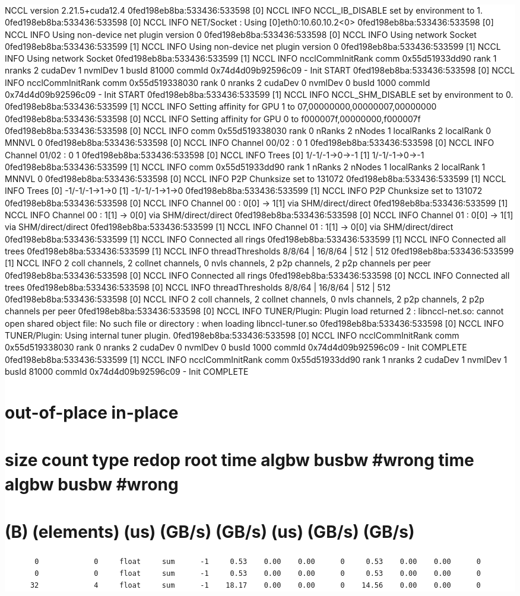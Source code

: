NCCL version 2.21.5+cuda12.4
0fed198eb8ba:533436:533598 [0] NCCL INFO NCCL_IB_DISABLE set by environment to 1.
0fed198eb8ba:533436:533598 [0] NCCL INFO NET/Socket : Using [0]eth0:10.60.10.2<0>
0fed198eb8ba:533436:533598 [0] NCCL INFO Using non-device net plugin version 0
0fed198eb8ba:533436:533598 [0] NCCL INFO Using network Socket
0fed198eb8ba:533436:533599 [1] NCCL INFO Using non-device net plugin version 0
0fed198eb8ba:533436:533599 [1] NCCL INFO Using network Socket
0fed198eb8ba:533436:533599 [1] NCCL INFO ncclCommInitRank comm 0x55d51933dd90 rank 1 nranks 2 cudaDev 1 nvmlDev 1 busId 81000 commId 0x74d4d09b92596c09 - Init START
0fed198eb8ba:533436:533598 [0] NCCL INFO ncclCommInitRank comm 0x55d519338030 rank 0 nranks 2 cudaDev 0 nvmlDev 0 busId 1000 commId 0x74d4d09b92596c09 - Init START
0fed198eb8ba:533436:533599 [1] NCCL INFO NCCL_SHM_DISABLE set by environment to 0.
0fed198eb8ba:533436:533599 [1] NCCL INFO Setting affinity for GPU 1 to 07,00000000,00000007,00000000
0fed198eb8ba:533436:533598 [0] NCCL INFO Setting affinity for GPU 0 to f000007f,00000000,f000007f
0fed198eb8ba:533436:533598 [0] NCCL INFO comm 0x55d519338030 rank 0 nRanks 2 nNodes 1 localRanks 2 localRank 0 MNNVL 0
0fed198eb8ba:533436:533598 [0] NCCL INFO Channel 00/02 :    0   1
0fed198eb8ba:533436:533598 [0] NCCL INFO Channel 01/02 :    0   1
0fed198eb8ba:533436:533598 [0] NCCL INFO Trees [0] 1/-1/-1->0->-1 [1] 1/-1/-1->0->-1
0fed198eb8ba:533436:533599 [1] NCCL INFO comm 0x55d51933dd90 rank 1 nRanks 2 nNodes 1 localRanks 2 localRank 1 MNNVL 0
0fed198eb8ba:533436:533598 [0] NCCL INFO P2P Chunksize set to 131072
0fed198eb8ba:533436:533599 [1] NCCL INFO Trees [0] -1/-1/-1->1->0 [1] -1/-1/-1->1->0
0fed198eb8ba:533436:533599 [1] NCCL INFO P2P Chunksize set to 131072
0fed198eb8ba:533436:533598 [0] NCCL INFO Channel 00 : 0[0] -> 1[1] via SHM/direct/direct
0fed198eb8ba:533436:533599 [1] NCCL INFO Channel 00 : 1[1] -> 0[0] via SHM/direct/direct
0fed198eb8ba:533436:533598 [0] NCCL INFO Channel 01 : 0[0] -> 1[1] via SHM/direct/direct
0fed198eb8ba:533436:533599 [1] NCCL INFO Channel 01 : 1[1] -> 0[0] via SHM/direct/direct
0fed198eb8ba:533436:533599 [1] NCCL INFO Connected all rings
0fed198eb8ba:533436:533599 [1] NCCL INFO Connected all trees
0fed198eb8ba:533436:533599 [1] NCCL INFO threadThresholds 8/8/64 | 16/8/64 | 512 | 512
0fed198eb8ba:533436:533599 [1] NCCL INFO 2 coll channels, 2 collnet channels, 0 nvls channels, 2 p2p channels, 2 p2p channels per peer
0fed198eb8ba:533436:533598 [0] NCCL INFO Connected all rings
0fed198eb8ba:533436:533598 [0] NCCL INFO Connected all trees
0fed198eb8ba:533436:533598 [0] NCCL INFO threadThresholds 8/8/64 | 16/8/64 | 512 | 512
0fed198eb8ba:533436:533598 [0] NCCL INFO 2 coll channels, 2 collnet channels, 0 nvls channels, 2 p2p channels, 2 p2p channels per peer
0fed198eb8ba:533436:533598 [0] NCCL INFO TUNER/Plugin: Plugin load returned 2 : libnccl-net.so: cannot open shared object file: No such file or directory : when loading libnccl-tuner.so
0fed198eb8ba:533436:533598 [0] NCCL INFO TUNER/Plugin: Using internal tuner plugin.
0fed198eb8ba:533436:533598 [0] NCCL INFO ncclCommInitRank comm 0x55d519338030 rank 0 nranks 2 cudaDev 0 nvmlDev 0 busId 1000 commId 0x74d4d09b92596c09 - Init COMPLETE
0fed198eb8ba:533436:533599 [1] NCCL INFO ncclCommInitRank comm 0x55d51933dd90 rank 1 nranks 2 cudaDev 1 nvmlDev 1 busId 81000 commId 0x74d4d09b92596c09 - Init COMPLETE
#
#                                                              out-of-place                       in-place          
#       size         count      type   redop    root     time   algbw   busbw #wrong     time   algbw   busbw #wrong
#        (B)    (elements)                               (us)  (GB/s)  (GB/s)            (us)  (GB/s)  (GB/s)       
           0             0     float     sum      -1     0.53    0.00    0.00      0     0.53    0.00    0.00      0
           0             0     float     sum      -1     0.53    0.00    0.00      0     0.53    0.00    0.00      0
          32             4     float     sum      -1    18.17    0.00    0.00      0    14.56    0.00    0.00      0